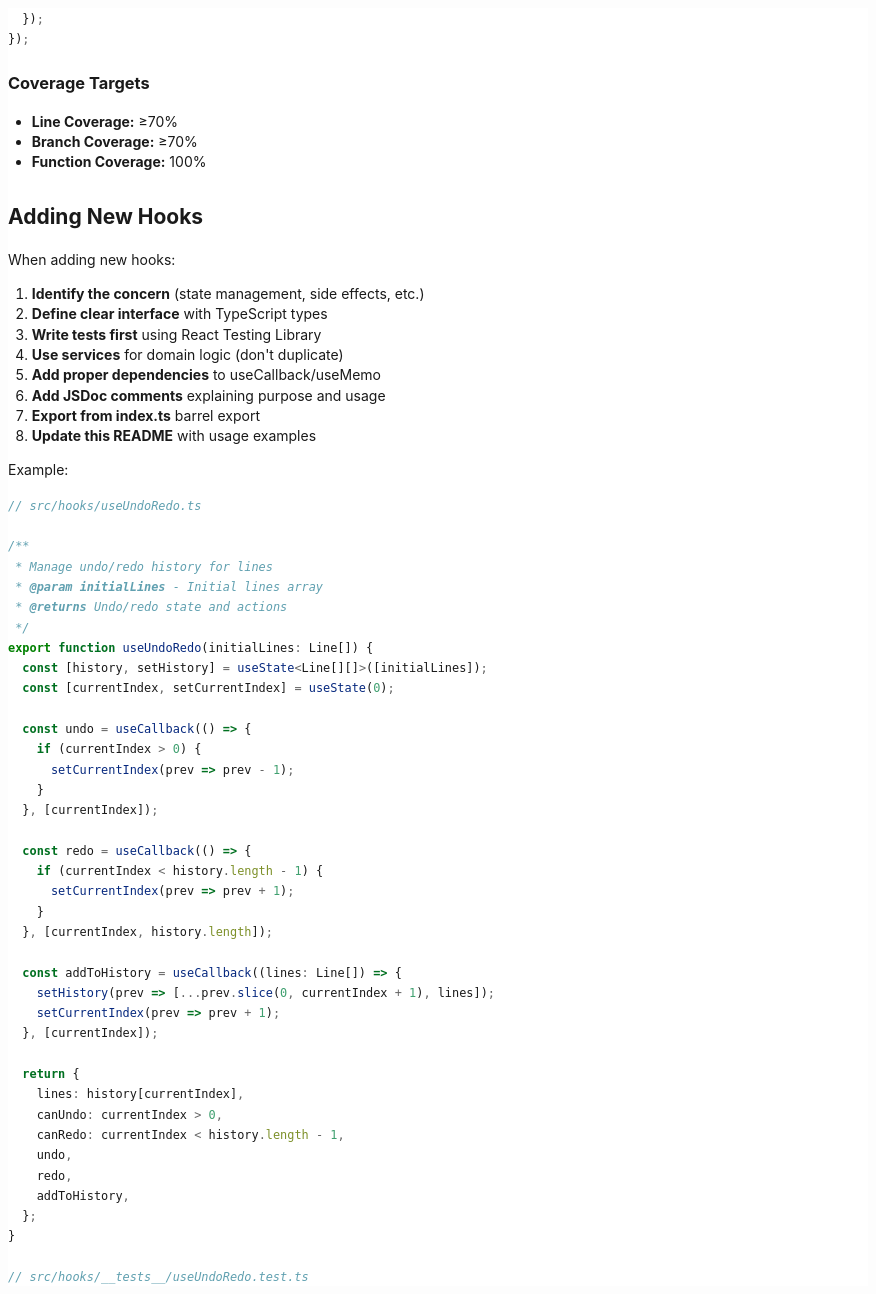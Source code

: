 ```typescript
  });
});
```

### Coverage Targets

- **Line Coverage:** ≥70%
- **Branch Coverage:** ≥70%
- **Function Coverage:** 100%

## Adding New Hooks

When adding new hooks:

1. **Identify the concern** (state management, side effects, etc.)
2. **Define clear interface** with TypeScript types
3. **Write tests first** using React Testing Library
4. **Use services** for domain logic (don't duplicate)
5. **Add proper dependencies** to useCallback/useMemo
6. **Add JSDoc comments** explaining purpose and usage
7. **Export from index.ts** barrel export
8. **Update this README** with usage examples

Example:
```typescript
// src/hooks/useUndoRedo.ts

/**
 * Manage undo/redo history for lines
 * @param initialLines - Initial lines array
 * @returns Undo/redo state and actions
 */
export function useUndoRedo(initialLines: Line[]) {
  const [history, setHistory] = useState<Line[][]>([initialLines]);
  const [currentIndex, setCurrentIndex] = useState(0);
  
  const undo = useCallback(() => {
    if (currentIndex > 0) {
      setCurrentIndex(prev => prev - 1);
    }
  }, [currentIndex]);
  
  const redo = useCallback(() => {
    if (currentIndex < history.length - 1) {
      setCurrentIndex(prev => prev + 1);
    }
  }, [currentIndex, history.length]);
  
  const addToHistory = useCallback((lines: Line[]) => {
    setHistory(prev => [...prev.slice(0, currentIndex + 1), lines]);
    setCurrentIndex(prev => prev + 1);
  }, [currentIndex]);
  
  return {
    lines: history[currentIndex],
    canUndo: currentIndex > 0,
    canRedo: currentIndex < history.length - 1,
    undo,
    redo,
    addToHistory,
  };
}

// src/hooks/__tests__/useUndoRedo.test.ts
```